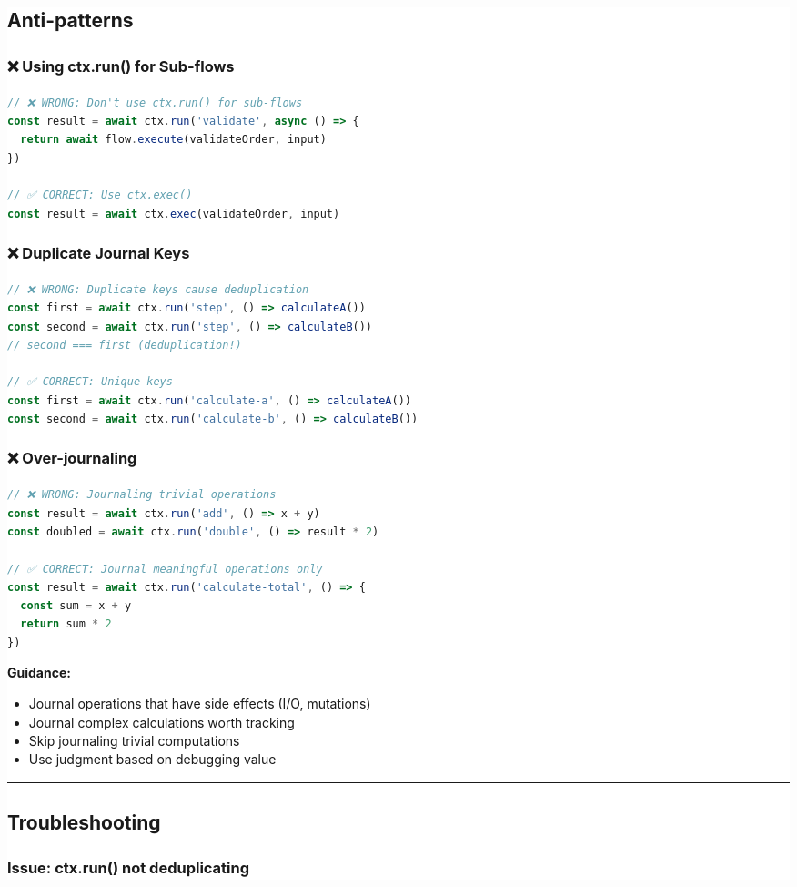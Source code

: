 
## Anti-patterns

### ❌ Using ctx.run() for Sub-flows

```typescript
// ❌ WRONG: Don't use ctx.run() for sub-flows
const result = await ctx.run('validate', async () => {
  return await flow.execute(validateOrder, input)
})

// ✅ CORRECT: Use ctx.exec()
const result = await ctx.exec(validateOrder, input)
```

### ❌ Duplicate Journal Keys

```typescript
// ❌ WRONG: Duplicate keys cause deduplication
const first = await ctx.run('step', () => calculateA())
const second = await ctx.run('step', () => calculateB())
// second === first (deduplication!)

// ✅ CORRECT: Unique keys
const first = await ctx.run('calculate-a', () => calculateA())
const second = await ctx.run('calculate-b', () => calculateB())
```

### ❌ Over-journaling

```typescript
// ❌ WRONG: Journaling trivial operations
const result = await ctx.run('add', () => x + y)
const doubled = await ctx.run('double', () => result * 2)

// ✅ CORRECT: Journal meaningful operations only
const result = await ctx.run('calculate-total', () => {
  const sum = x + y
  return sum * 2
})
```

**Guidance:**
- Journal operations that have side effects (I/O, mutations)
- Journal complex calculations worth tracking
- Skip journaling trivial computations
- Use judgment based on debugging value

---

## Troubleshooting

### Issue: ctx.run() not deduplicating
